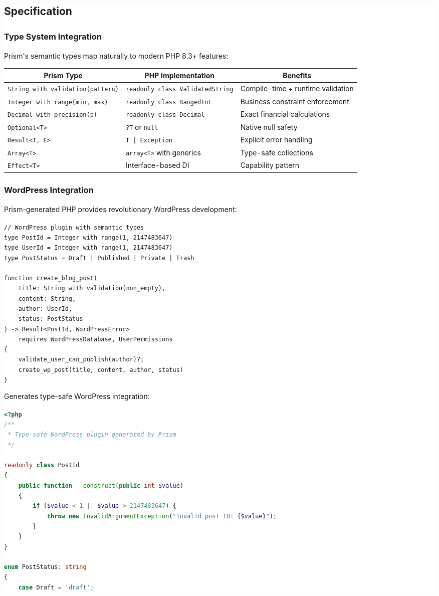 ## Specification

### Type System Integration

Prism's semantic types map naturally to modern PHP 8.3+ features:

| Prism Type | PHP Implementation | Benefits |
|------------|-------------------|----------|
| `String with validation(pattern)` | `readonly class ValidatedString` | Compile-time + runtime validation |
| `Integer with range(min, max)` | `readonly class RangedInt` | Business constraint enforcement |
| `Decimal with precision(p)` | `readonly class Decimal` | Exact financial calculations |
| `Optional<T>` | `?T` or `null` | Native null safety |
| `Result<T, E>` | `T \| Exception` | Explicit error handling |
| `Array<T>` | `array<T>` with generics | Type-safe collections |
| `Effect<T>` | Interface-based DI | Capability pattern |

### WordPress Integration

Prism-generated PHP provides revolutionary WordPress development:

```prism
// WordPress plugin with semantic types
type PostId = Integer with range(1, 2147483647)
type UserId = Integer with range(1, 2147483647)
type PostStatus = Draft | Published | Private | Trash

function create_blog_post(
    title: String with validation(non_empty),
    content: String,
    author: UserId,
    status: PostStatus
) -> Result<PostId, WordPressError>
    requires WordPressDatabase, UserPermissions
{
    validate_user_can_publish(author)?;
    create_wp_post(title, content, author, status)
}
```

Generates type-safe WordPress integration:

```php
<?php
/**
 * Type-safe WordPress plugin generated by Prism
 */

readonly class PostId 
{
    public function __construct(public int $value) 
    {
        if ($value < 1 || $value > 2147483647) {
            throw new InvalidArgumentException("Invalid post ID: {$value}");
        }
    }
}

enum PostStatus: string 
{
    case Draft = 'draft';
```